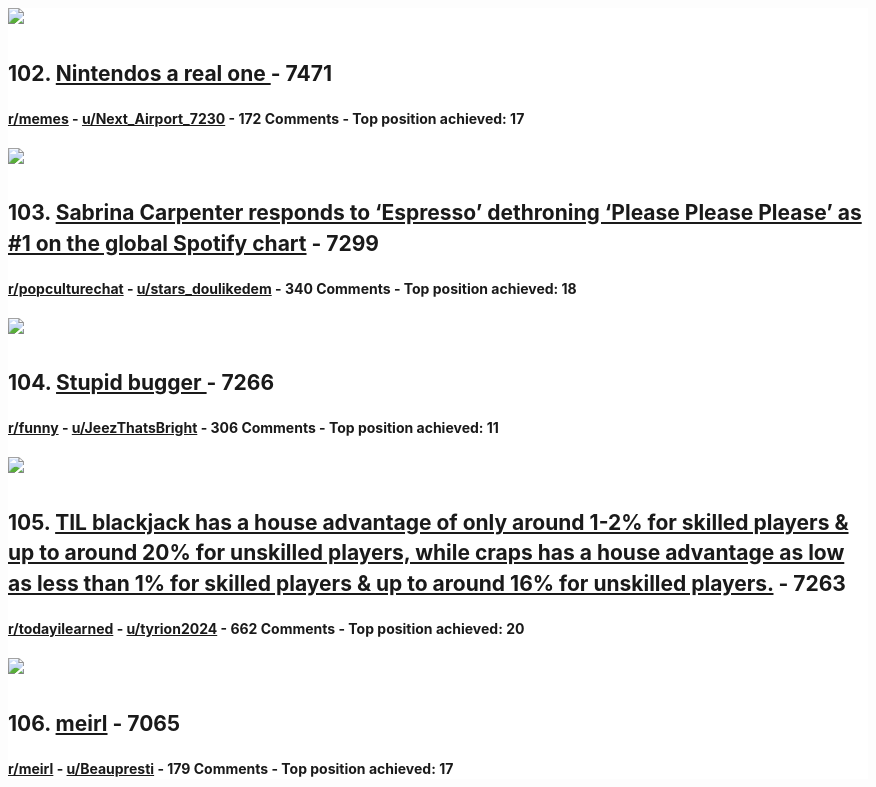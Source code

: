 <a href="https://i.redd.it/lwkgyfaago9d1.jpeg"><img src="https://b.thumbs.redditmedia.com/e76Hi3cHAa_EfGBRQ_r_XVmaBu3fZUqm3j_Ti0fzHTA.jpg"></img></a>

## 102. [Nintendos a real one ](http://reddit.com/r/memes/comments/1drvh8m/nintendos_a_real_one/) - 7471
#### [r/memes](http://reddit.com/r/memes) - [u/Next_Airport_7230](http://reddit.com/u/Next_Airport_7230) - 172 Comments - Top position achieved: 17

<a href="https://i.redd.it/cjfr74sjon9d1.jpeg"><img src="https://b.thumbs.redditmedia.com/LMh7DaksGcAXsWNOf8nwN0dmV1NuYdssVVdv5f2koNc.jpg"></img></a>

## 103. [Sabrina Carpenter responds to ‘Espresso’ dethroning ‘Please Please Please’ as #1 on the global Spotify chart](http://reddit.com/r/popculturechat/comments/1dsba8q/sabrina_carpenter_responds_to_espresso_dethroning/) - 7299
#### [r/popculturechat](http://reddit.com/r/popculturechat) - [u/stars_doulikedem](http://reddit.com/u/stars_doulikedem) - 340 Comments - Top position achieved: 18

<a href="https://i.redd.it/ja6e4j96vr9d1.jpeg"><img src="https://b.thumbs.redditmedia.com/j4ondbOQnBKm9fpItNrMSP5E7K1zELCHBhy3WVhERNw.jpg"></img></a>

## 104. [Stupid bugger ](http://reddit.com/r/funny/comments/1dsdr5o/stupid_bugger/) - 7266
#### [r/funny](http://reddit.com/r/funny) - [u/JeezThatsBright](http://reddit.com/u/JeezThatsBright) - 306 Comments - Top position achieved: 11

<a href="https://v.redd.it/igzgn8g5fs9d1"><img src="https://external-preview.redd.it/MGlldTN5ZjVmczlkMZZkSOdKHRqJd4E5DD_vmFUgvut1P1mCSW2UDKVzi5W9.png?width=140&amp;height=140&amp;crop=140:140,smart&amp;format=jpg&amp;v=enabled&amp;lthumb=true&amp;s=8b8a5f6e3a6c53d37d6d033b70881eb405d1c0b6"></img></a>

## 105. [TIL blackjack has a house advantage of only around 1-2% for skilled players &amp; up to around 20% for unskilled players, while craps has a house advantage as low as less than 1% for skilled players &amp; up to around 16% for unskilled players.](http://reddit.com/r/todayilearned/comments/1drz8hk/til_blackjack_has_a_house_advantage_of_only/) - 7263
#### [r/todayilearned](http://reddit.com/r/todayilearned) - [u/tyrion2024](http://reddit.com/u/tyrion2024) - 662 Comments - Top position achieved: 20

<a href="https://www.bbc.com/travel/article/20120816-travelwise-casino-design-and-why-the-house-always-wins"><img src="https://a.thumbs.redditmedia.com/0X_loq5Lll3S2cQF3SrjcUlDCLjZT8THYdBtVz7Vf98.jpg"></img></a>

## 106. [meirl](http://reddit.com/r/meirl/comments/1drrsyw/meirl/) - 7065
#### [r/meirl](http://reddit.com/r/meirl) - [u/Beaupresti](http://reddit.com/u/Beaupresti) - 179 Comments - Top position achieved: 17
